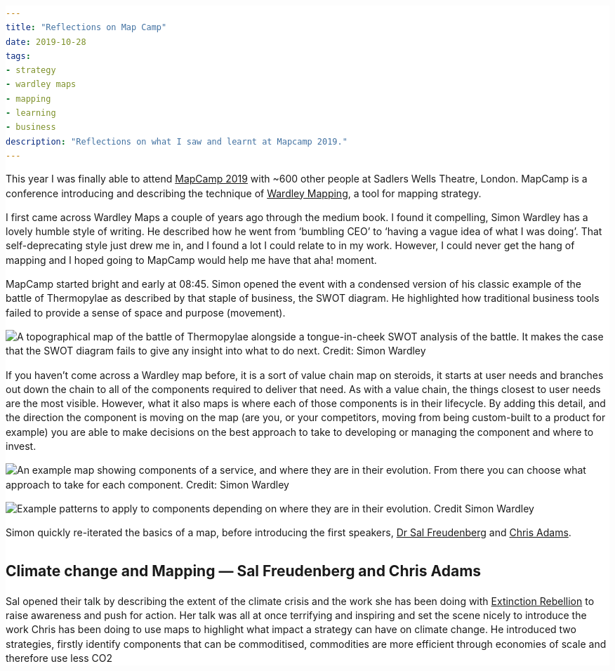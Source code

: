 ```yaml
---
title: "Reflections on Map Camp"
date: 2019-10-28
tags:
- strategy
- wardley maps
- mapping
- learning
- business
description: "Reflections on what I saw and learnt at Mapcamp 2019."
---
```

This year I was finally able to attend [MapCamp 2019](https://www.map-camp.com/_pages/2019-10-15_London/) with ~600 other people at Sadlers Wells Theatre, London. MapCamp is a conference introducing and describing the technique of [Wardley Mapping](https://medium.com/wardleymaps/on-being-lost-2ef5f05eb1ec), a tool for mapping strategy.

I first came across Wardley Maps a couple of years ago through the medium book. I found it compelling, Simon Wardley has a lovely humble style of writing. He described how he went from ‘bumbling CEO’ to ‘having a vague idea of what I was doing’. That self-deprecating style just drew me in, and I found a lot I could relate to in my work. However, I could never get the hang of mapping and I hoped going to MapCamp would help me have that aha! moment.

MapCamp started bright and early at 08:45. Simon opened the event with a condensed version of his classic example of the battle of Thermopylae as described by that staple of business, the SWOT diagram. He highlighted how traditional business tools failed to provide a sense of space and purpose (movement).

![](/images/swot_thermopylae.jpg "A topographical map of the battle of Thermopylae alongside a tongue-in-cheek SWOT analysis of the battle. It makes the case that the SWOT diagram fails to give any insight into what to do next. Credit: Simon Wardley")

If you haven’t come across a Wardley map before, it is a sort of value chain map on steroids, it starts at user needs and branches out down the chain to all of the components required to deliver that need. As with a value chain, the things closest to user needs are the most visible. However, what it also maps is where each of those components is in their lifecycle. By adding this detail, and the direction the component is moving on the map (are you, or your competitors, moving from being custom-built to a product for example) you are able to make decisions on the best approach to take to developing or managing the component and where to invest.

![](/images/service_wardley_map.jpg "An example map showing components of a service, and where they are in their evolution. From there you can choose what approach to take for each component. Credit: Simon Wardley")

![](/images/wardley_patterns.jpg "Example patterns to apply to components depending on where they are in their evolution. Credit Simon Wardley")

Simon quickly re-iterated the basics of a map, before introducing the first speakers, [Dr Sal Freudenberg](https://salfreudenberg.wordpress.com/) and [Chris Adams](https://medium.com/@mrchrisadams).

## Climate change and Mapping — Sal Freudenberg and Chris Adams

Sal opened their talk by describing the extent of the climate crisis and the work she has been doing with [Extinction Rebellion](https://extinctionrebellion.uk/) to raise awareness and push for action. Her talk was all at once terrifying and inspiring and set the scene nicely to introduce the work Chris has been doing to use maps to highlight what impact a strategy can have on climate change. He introduced two strategies, firstly identify components that can be commoditised, commodities are more efficient through economies of scale and therefore use less CO2

